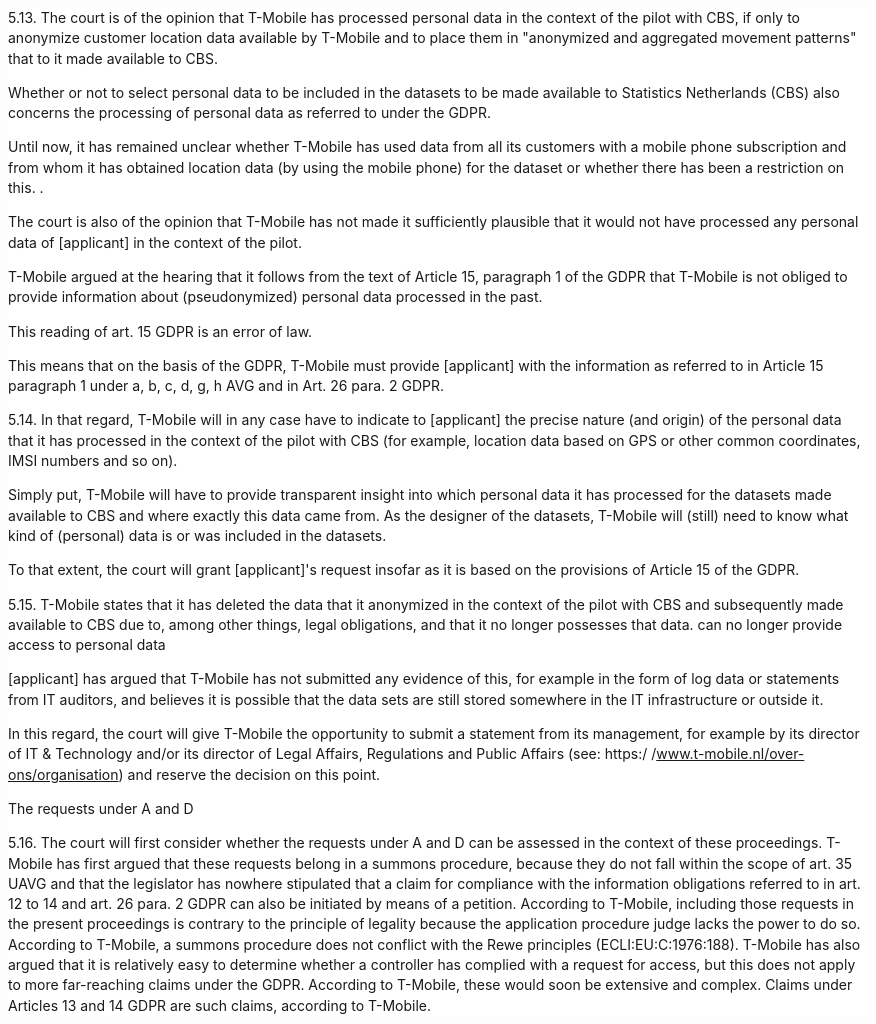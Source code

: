 5.13. The court is of the opinion that T-Mobile has processed personal data in the context of the pilot with CBS, if only to anonymize customer location data available by T-Mobile and to place them in "anonymized and aggregated movement patterns" that to it made available to CBS.

Whether or not to select personal data to be included in the datasets to be made available to Statistics Netherlands (CBS) also concerns the processing of personal data as referred to under the GDPR.

Until now, it has remained unclear whether T-Mobile has used data from all its customers with a mobile phone subscription and from whom it has obtained location data (by using the mobile phone) for the dataset or whether there has been a restriction on this. .

The court is also of the opinion that T-Mobile has not made it sufficiently plausible that it would not have processed any personal data of \[applicant\] in the context of the pilot.

T-Mobile argued at the hearing that it follows from the text of Article 15, paragraph 1 of the GDPR that T-Mobile is not obliged to provide information about (pseudonymized) personal data processed in the past.

This reading of art. 15 GDPR is an error of law.

This means that on the basis of the GDPR, T-Mobile must provide \[applicant\] with the information as referred to in Article 15 paragraph 1 under a, b, c, d, g, h AVG and in Art. 26 para. 2 GDPR.

5.14. In that regard, T-Mobile will in any case have to indicate to \[applicant\] the precise nature (and origin) of the personal data that it has processed in the context of the pilot with CBS (for example, location data based on GPS or other common coordinates, IMSI numbers and so on).

Simply put, T-Mobile will have to provide transparent insight into which personal data it has processed for the datasets made available to CBS and where exactly this data came from. As the designer of the datasets, T-Mobile will (still) need to know what kind of (personal) data is or was included in the datasets.

To that extent, the court will grant \[applicant\]'s request insofar as it is based on the provisions of Article 15 of the GDPR.

5.15. T-Mobile states that it has deleted the data that it anonymized in the context of the pilot with CBS and subsequently made available to CBS due to, among other things, legal obligations, and that it no longer possesses that data. can no longer provide access to personal data

\[applicant\] has argued that T-Mobile has not submitted any evidence of this, for example in the form of log data or statements from IT auditors, and believes it is possible that the data sets are still stored somewhere in the IT infrastructure or outside it.

In this regard, the court will give T-Mobile the opportunity to submit a statement from its management, for example by its director of IT & Technology and/or its director of Legal Affairs, Regulations and Public Affairs (see: https:/ /www.t-mobile.nl/over-ons/organisation) and reserve the decision on this point.

The requests under A and D

5.16. The court will first consider whether the requests under A and D can be assessed in the context of these proceedings. T-Mobile has first argued that these requests belong in a summons procedure, because they do not fall within the scope of art. 35 UAVG and that the legislator has nowhere stipulated that a claim for compliance with the information obligations referred to in art. 12 to 14 and art. 26 para. 2 GDPR can also be initiated by means of a petition. According to T-Mobile, including those requests in the present proceedings is contrary to the principle of legality because the application procedure judge lacks the power to do so. According to T-Mobile, a summons procedure does not conflict with the Rewe principles (ECLI:EU:C:1976:188). T-Mobile has also argued that it is relatively easy to determine whether a controller has complied with a request for access, but this does not apply to more far-reaching claims under the GDPR. According to T-Mobile, these would soon be extensive and complex. Claims under Articles 13 and 14 GDPR are such claims, according to T-Mobile.
